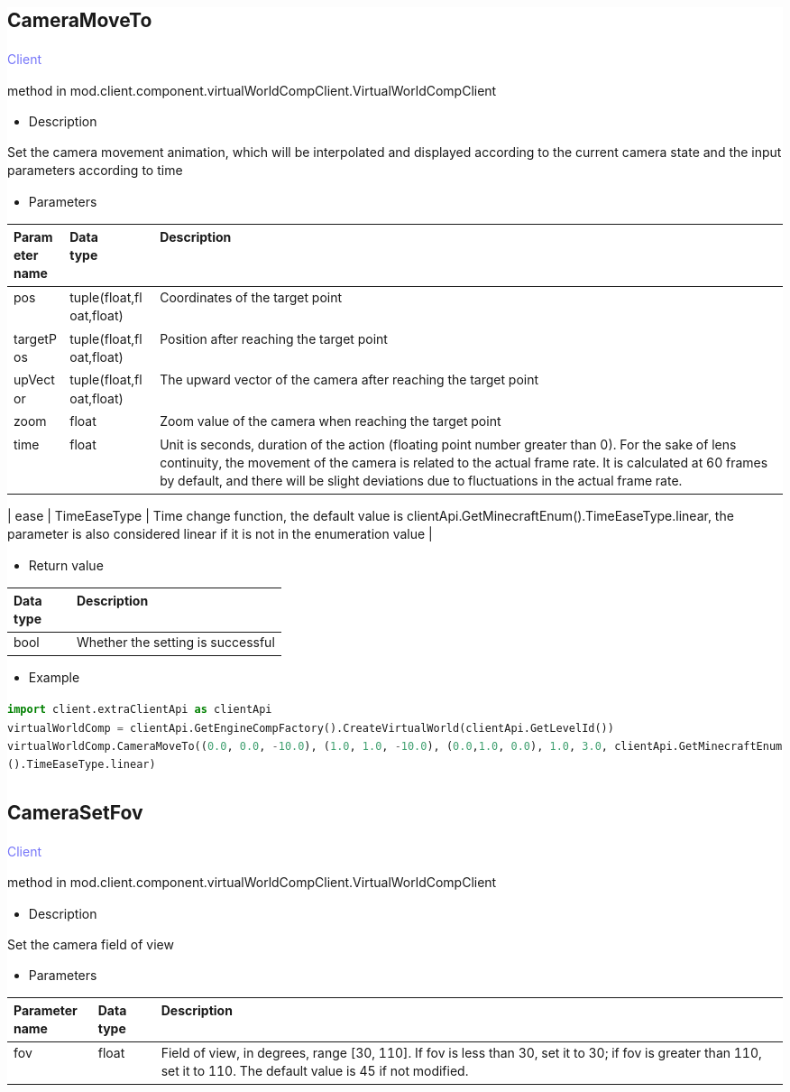## CameraMoveTo 

<span style="display:inline;color:#7575f9">Client</span> 

method in mod.client.component.virtualWorldCompClient.VirtualWorldCompClient 

- Description 

Set the camera movement animation, which will be interpolated and displayed according to the current camera state and the input parameters according to time 

- Parameters 

| Parameter name | <div style="width: 4em">Data type</div> | Description | 
| :--- | :--- | :--- | 
| pos | tuple(float,float,float) | Coordinates of the target point | 
| targetPos | tuple(float,float,float) | Position after reaching the target point | 
| upVector | tuple(float,float,float) | The upward vector of the camera after reaching the target point | 
| zoom | float | Zoom value of the camera when reaching the target point | 
| time | float | Unit is seconds, duration of the action (floating point number greater than 0). For the sake of lens continuity, the movement of the camera is related to the actual frame rate. It is calculated at 60 frames by default, and there will be slight deviations due to fluctuations in the actual frame rate. |

| ease | TimeEaseType | Time change function, the default value is clientApi.GetMinecraftEnum().TimeEaseType.linear, the parameter is also considered linear if it is not in the enumeration value | 

- Return value 

| <div style="width: 4em">Data type</div> | Description | 
| :--- | :--- | 
| bool | Whether the setting is successful | 

- Example 

```python 
import client.extraClientApi as clientApi 
virtualWorldComp = clientApi.GetEngineCompFactory().CreateVirtualWorld(clientApi.GetLevelId()) 
virtualWorldComp.CameraMoveTo((0.0, 0.0, -10.0), (1.0, 1.0, -10.0), (0.0,1.0, 0.0), 1.0, 3.0, clientApi.GetMinecraftEnum().TimeEaseType.linear) 
``` 

## CameraSetFov 

<span style="display:inline;color:#7575f9">Client</span> 

method in mod.client.component.virtualWorldCompClient.VirtualWorldCompClient 

- Description 

Set the camera field of view 

- Parameters 

| Parameter name | <div style="width: 4em">Data type</div> | Description | 
| :--- | :--- | :--- | 
| fov | float | Field of view, in degrees, range [30, 110]. If fov is less than 30, set it to 30; if fov is greater than 110, set it to 110. The default value is 45 if not modified. | 
